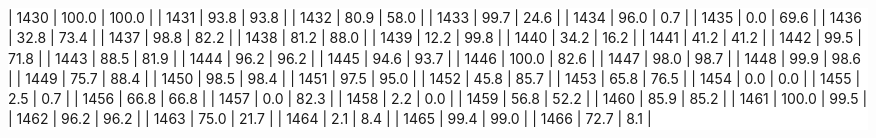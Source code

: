 |    1430 |  100.0 |  100.0 |
|    1431 |   93.8 |   93.8 |
|    1432 |   80.9 |   58.0 |
|    1433 |   99.7 |   24.6 |
|    1434 |   96.0 |    0.7 |
|    1435 |    0.0 |   69.6 |
|    1436 |   32.8 |   73.4 |
|    1437 |   98.8 |   82.2 |
|    1438 |   81.2 |   88.0 |
|    1439 |   12.2 |   99.8 |
|    1440 |   34.2 |   16.2 |
|    1441 |   41.2 |   41.2 |
|    1442 |   99.5 |   71.8 |
|    1443 |   88.5 |   81.9 |
|    1444 |   96.2 |   96.2 |
|    1445 |   94.6 |   93.7 |
|    1446 |  100.0 |   82.6 |
|    1447 |   98.0 |   98.7 |
|    1448 |   99.9 |   98.6 |
|    1449 |   75.7 |   88.4 |
|    1450 |   98.5 |   98.4 |
|    1451 |   97.5 |   95.0 |
|    1452 |   45.8 |   85.7 |
|    1453 |   65.8 |   76.5 |
|    1454 |    0.0 |    0.0 |
|    1455 |    2.5 |    0.7 |
|    1456 |   66.8 |   66.8 |
|    1457 |    0.0 |   82.3 |
|    1458 |    2.2 |    0.0 |
|    1459 |   56.8 |   52.2 |
|    1460 |   85.9 |   85.2 |
|    1461 |  100.0 |   99.5 |
|    1462 |   96.2 |   96.2 |
|    1463 |   75.0 |   21.7 |
|    1464 |    2.1 |    8.4 |
|    1465 |   99.4 |   99.0 |
|    1466 |   72.7 |    8.1 |